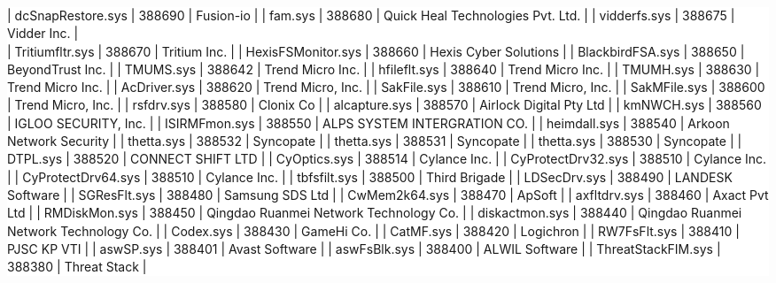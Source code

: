 | dcSnapRestore.sys                | 388690   | Fusion-io                                              |
| fam.sys                          | 388680   | Quick Heal Technologies Pvt. Ltd.                      |
| vidderfs.sys		               | 388675	  | Vidder Inc.                                            |	
| Tritiumfltr.sys                  | 388670   | Tritium Inc.                                           |
| HexisFSMonitor.sys	     	   | 388660	  | Hexis Cyber Solutions                                  |
| BlackbirdFSA.sys                 | 388650   | BeyondTrust Inc.                                       |
| TMUMS.sys		                   | 388642	  | Trend Micro Inc.                                       |
| hfileflt.sys                     | 388640   | Trend Micro Inc.                                       |
| TMUMH.sys                        | 388630   | Trend Micro Inc.                                       |
| AcDriver.sys                     | 388620   | Trend Micro, Inc.                                      |
| SakFile.sys                      | 388610   | Trend Micro, Inc.                                      |
| SakMFile.sys                     | 388600   | Trend Micro, Inc.                                      |
| rsfdrv.sys		               | 388580	  | Clonix Co                                              |
| alcapture.sys		               | 388570	  | Airlock Digital Pty Ltd                                |
| kmNWCH.sys                       | 388560   | IGLOO SECURITY, Inc.                                   |
| ISIRMFmon.sys                    | 388550   | ALPS SYSTEM INTERGRATION CO.                           |
| heimdall.sys                     | 388540   | Arkoon Network Security                                |
| thetta.sys		               | 388532	  | Syncopate                                              |
| thetta.sys		               | 388531	  | Syncopate                                              |
| thetta.sys                       | 388530   | Syncopate                                              |
| DTPL.sys                         | 388520   | CONNECT SHIFT LTD                                      |
| CyOptics.sys		               | 388514	  | Cylance Inc.                                           |
| CyProtectDrv32.sys               | 388510   | Cylance Inc.                                           |
| CyProtectDrv64.sys               | 388510   | Cylance Inc.                                           |
| tbfsfilt.sys                     | 388500   | Third Brigade                                          |
| LDSecDrv.sys                     | 388490   | LANDESK Software                                       |
| SGResFlt.sys                     | 388480   | Samsung SDS Ltd                                        |
| CwMem2k64.sys                    | 388470   | ApSoft                                                 |
| axfltdrv.sys                     | 388460   | Axact Pvt Ltd                                          |
| RMDiskMon.sys                    | 388450   | Qingdao Ruanmei Network Technology Co.                 |
| diskactmon.sys                   | 388440   | Qingdao Ruanmei Network Technology Co.                 |
| Codex.sys                        | 388430   | GameHi Co.                                             |
| CatMF.sys                        | 388420   | Logichron                                              |
| RW7FsFlt.sys                     | 388410   | PJSC KP VTI                                            |
| aswSP.sys		                   | 388401	  | Avast Software                                         |
| aswFsBlk.sys                     | 388400   | ALWIL Software                                         |
| ThreatStackFIM.sys		       | 388380	  | Threat Stack	                                       |